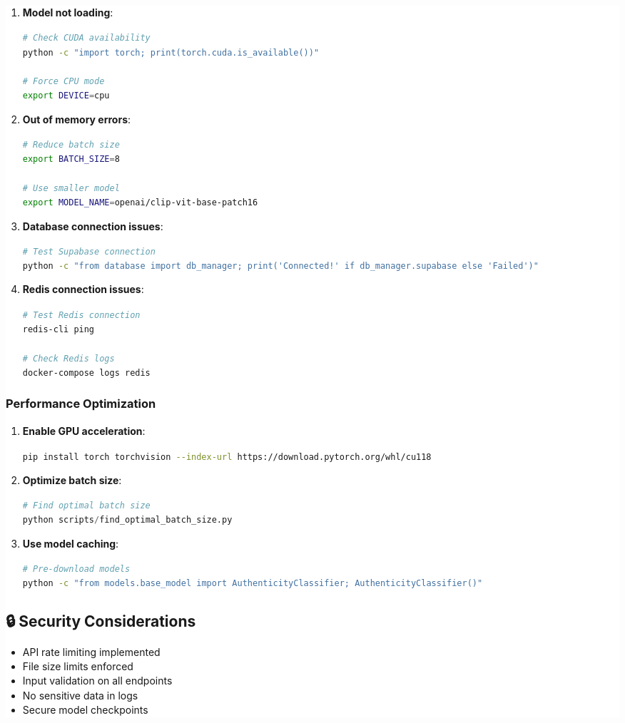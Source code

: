 1. **Model not loading**:
   ```bash
   # Check CUDA availability
   python -c "import torch; print(torch.cuda.is_available())"
   
   # Force CPU mode
   export DEVICE=cpu
   ```

2. **Out of memory errors**:
   ```bash
   # Reduce batch size
   export BATCH_SIZE=8
   
   # Use smaller model
   export MODEL_NAME=openai/clip-vit-base-patch16
   ```

3. **Database connection issues**:
   ```bash
   # Test Supabase connection
   python -c "from database import db_manager; print('Connected!' if db_manager.supabase else 'Failed')"
   ```

4. **Redis connection issues**:
   ```bash
   # Test Redis connection
   redis-cli ping
   
   # Check Redis logs
   docker-compose logs redis
   ```

### Performance Optimization

1. **Enable GPU acceleration**:
   ```bash
   pip install torch torchvision --index-url https://download.pytorch.org/whl/cu118
   ```

2. **Optimize batch size**:
   ```python
   # Find optimal batch size
   python scripts/find_optimal_batch_size.py
   ```

3. **Use model caching**:
   ```bash
   # Pre-download models
   python -c "from models.base_model import AuthenticityClassifier; AuthenticityClassifier()"
   ```

## 🔒 Security Considerations

- API rate limiting implemented
- File size limits enforced
- Input validation on all endpoints
- No sensitive data in logs
- Secure model checkpoints
